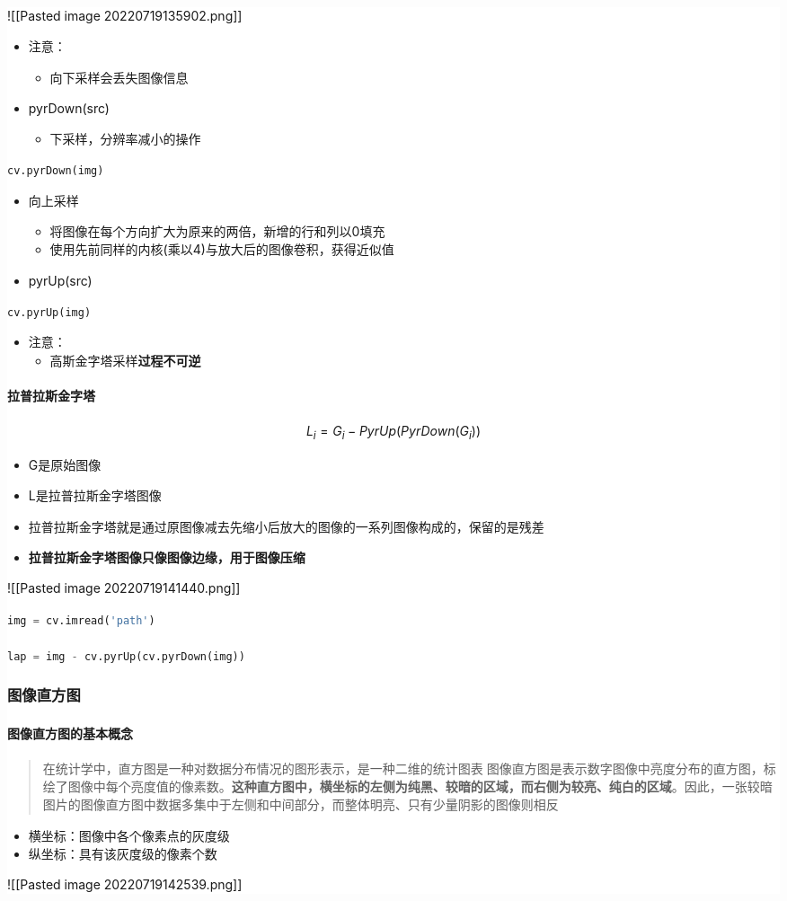 ![[Pasted image 20220719135902.png]]

- 注意：
	- 向下采样会丢失图像信息

- pyrDown(src)
	- 下采样，分辨率减小的操作

```python
cv.pyrDown(img)
```

- 向上采样
	- 将图像在每个方向扩大为原来的两倍，新增的行和列以0填充
	- 使用先前同样的内核(乘以4)与放大后的图像卷积，获得近似值

- pyrUp(src)

```python
cv.pyrUp(img)
```

- 注意：
	- 高斯金字塔采样**过程不可逆**

#### 拉普拉斯金字塔

$$
	L_i = G_i - PyrUp(PyrDown(G_i))
$$

- G是原始图像
- L是拉普拉斯金字塔图像

- 拉普拉斯金字塔就是通过原图像减去先缩小后放大的图像的一系列图像构成的，保留的是残差
- **拉普拉斯金字塔图像只像图像边缘，用于图像压缩**

![[Pasted image 20220719141440.png]]

```python
img = cv.imread('path')

lap = img - cv.pyrUp(cv.pyrDown(img))
```

### 图像直方图

#### 图像直方图的基本概念

> 在统计学中，直方图是一种对数据分布情况的图形表示，是一种二维的统计图表
> 图像直方图是表示数字图像中亮度分布的直方图，标绘了图像中每个亮度值的像素数。**这种直方图中，横坐标的左侧为纯黑、较暗的区域，而右侧为较亮、纯白的区域**。因此，一张较暗图片的图像直方图中数据多集中于左侧和中间部分，而整体明亮、只有少量阴影的图像则相反

- 横坐标：图像中各个像素点的灰度级
- 纵坐标：具有该灰度级的像素个数

![[Pasted image 20220719142539.png]]
